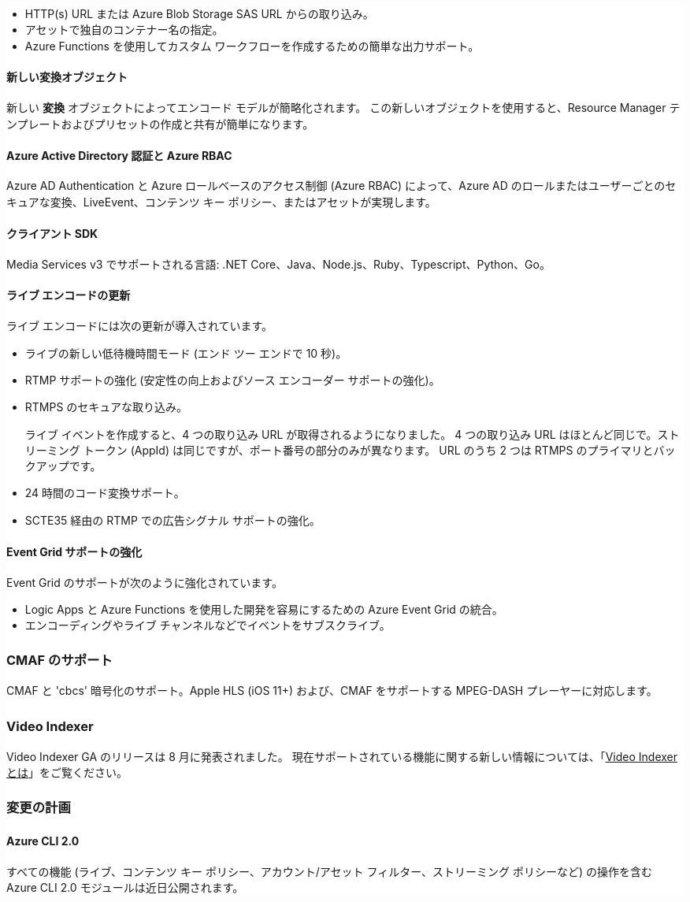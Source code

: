 - HTTP(s) URL または Azure Blob Storage SAS URL からの取り込み。
- アセットで独自のコンテナー名の指定。 
- Azure Functions を使用してカスタム ワークフローを作成するための簡単な出力サポート。

#### <a name="new-transform-object"></a>新しい変換オブジェクト

新しい **変換** オブジェクトによってエンコード モデルが簡略化されます。 この新しいオブジェクトを使用すると、Resource Manager テンプレートおよびプリセットの作成と共有が簡単になります。 

#### <a name="azure-active-directory-authentication-and-azure-rbac"></a>Azure Active Directory 認証と Azure RBAC

Azure AD Authentication と Azure ロールベースのアクセス制御 (Azure RBAC) によって、Azure AD のロールまたはユーザーごとのセキュアな変換、LiveEvent、コンテンツ キー ポリシー、またはアセットが実現します。

#### <a name="client-sdks"></a>クライアント SDK  

Media Services v3 でサポートされる言語: .NET Core、Java、Node.js、Ruby、Typescript、Python、Go。

#### <a name="live-encoding-updates"></a>ライブ エンコードの更新

ライブ エンコードには次の更新が導入されています。

- ライブの新しい低待機時間モード (エンド ツー エンドで 10 秒)。
- RTMP サポートの強化 (安定性の向上およびソース エンコーダー サポートの強化)。
- RTMPS のセキュアな取り込み。

    ライブ イベントを作成すると、4 つの取り込み URL が取得されるようになりました。 4 つの取り込み URL はほとんど同じで。ストリーミング トークン (AppId) は同じですが、ポート番号の部分のみが異なります。 URL のうち 2 つは RTMPS のプライマリとバックアップです。 
- 24 時間のコード変換サポート。 
- SCTE35 経由の RTMP での広告シグナル サポートの強化。

#### <a name="improved-event-grid-support"></a>Event Grid サポートの強化

Event Grid のサポートが次のように強化されています。

- Logic Apps と Azure Functions を使用した開発を容易にするための Azure Event Grid の統合。 
- エンコーディングやライブ チャンネルなどでイベントをサブスクライブ。

### <a name="cmaf-support"></a>CMAF のサポート

CMAF と 'cbcs' 暗号化のサポート。Apple HLS (iOS 11+) および、CMAF をサポートする MPEG-DASH プレーヤーに対応します。

### <a name="video-indexer"></a>Video Indexer

Video Indexer GA のリリースは 8 月に発表されました。 現在サポートされている機能に関する新しい情報については、「[Video Indexer とは](../video-indexer/video-indexer-overview.md?bc=/azure/media-services/video-indexer/breadcrumb/toc.json&toc=/azure/media-services/video-indexer/toc.json)」をご覧ください。 

### <a name="plans-for-changes"></a>変更の計画

#### <a name="azure-cli-20"></a>Azure CLI 2.0
 
すべての機能 (ライブ、コンテンツ キー ポリシー、アカウント/アセット フィルター、ストリーミング ポリシーなど) の操作を含む Azure CLI 2.0 モジュールは近日公開されます。 
